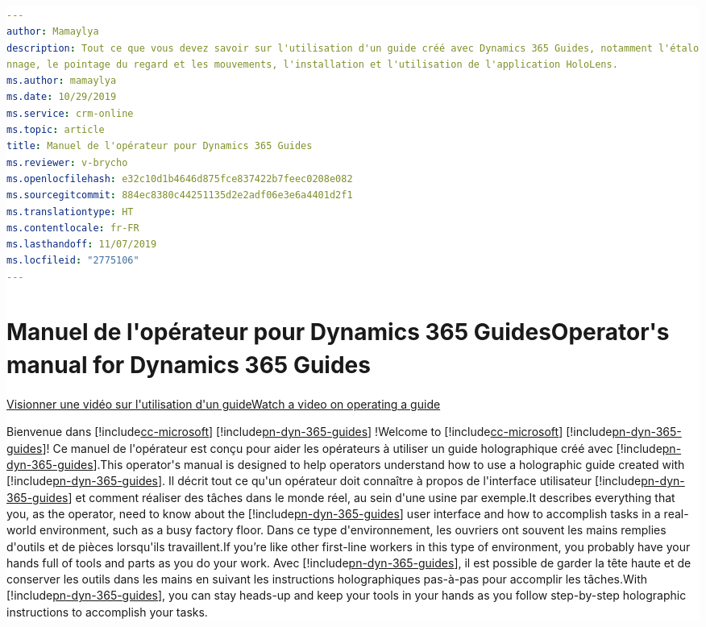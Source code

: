 ```yaml
---
author: Mamaylya
description: Tout ce que vous devez savoir sur l'utilisation d'un guide créé avec Dynamics 365 Guides, notamment l'étalonnage, le pointage du regard et les mouvements, l'installation et l'utilisation de l'application HoloLens.
ms.author: mamaylya
ms.date: 10/29/2019
ms.service: crm-online
ms.topic: article
title: Manuel de l'opérateur pour Dynamics 365 Guides
ms.reviewer: v-brycho
ms.openlocfilehash: e32c10d1b4646d875fce837422b7feec0208e082
ms.sourcegitcommit: 884ec8380c44251135d2e2adf06e3e6a4401d2f1
ms.translationtype: HT
ms.contentlocale: fr-FR
ms.lasthandoff: 11/07/2019
ms.locfileid: "2775106"
---
```

# <a name="operators-manual-for-dynamics-365-guides"></a><span data-ttu-id="791b7-103">Manuel de l'opérateur pour Dynamics 365 Guides</span><span class="sxs-lookup"><span data-stu-id="791b7-103">Operator's manual for Dynamics 365 Guides</span></span>

[<span data-ttu-id="791b7-104">Visionner une vidéo sur l'utilisation d'un guide</span><span class="sxs-lookup"><span data-stu-id="791b7-104">Watch a video on operating a guide</span></span>](https://aka.ms/guidesoperate)

<span data-ttu-id="791b7-105">Bienvenue dans [!include[cc-microsoft](../includes/cc-microsoft.md)] [!include[pn-dyn-365-guides](../includes/pn-dyn-365-guides.md)] !</span><span class="sxs-lookup"><span data-stu-id="791b7-105">Welcome to [!include[cc-microsoft](../includes/cc-microsoft.md)] [!include[pn-dyn-365-guides](../includes/pn-dyn-365-guides.md)]!</span></span> <span data-ttu-id="791b7-106">Ce manuel de l'opérateur est conçu pour aider les opérateurs à utiliser un guide holographique créé avec [!include[pn-dyn-365-guides](../includes/pn-dyn-365-guides.md)].</span><span class="sxs-lookup"><span data-stu-id="791b7-106">This operator's manual is designed to help operators understand how to use a holographic guide created with [!include[pn-dyn-365-guides](../includes/pn-dyn-365-guides.md)].</span></span> <span data-ttu-id="791b7-107">Il décrit tout ce qu'un opérateur doit connaître à propos de l'interface utilisateur [!include[pn-dyn-365-guides](../includes/pn-dyn-365-guides.md)] et comment réaliser des tâches dans le monde réel, au sein d'une usine par exemple.</span><span class="sxs-lookup"><span data-stu-id="791b7-107">It describes everything that you, as the operator, need to know about the [!include[pn-dyn-365-guides](../includes/pn-dyn-365-guides.md)] user interface and how to accomplish tasks in a real-world environment, such as a busy factory floor.</span></span> <span data-ttu-id="791b7-108">Dans ce type d'environnement, les ouvriers ont souvent les mains remplies d'outils et de pièces lorsqu'ils travaillent.</span><span class="sxs-lookup"><span data-stu-id="791b7-108">If you’re like other first-line workers in this type of environment, you probably have your hands full of tools and parts as you do your work.</span></span> <span data-ttu-id="791b7-109">Avec [!include[pn-dyn-365-guides](../includes/pn-dyn-365-guides.md)], il est possible de garder la tête haute et de conserver les outils dans les mains en suivant les instructions holographiques pas-à-pas pour accomplir les tâches.</span><span class="sxs-lookup"><span data-stu-id="791b7-109">With [!include[pn-dyn-365-guides](../includes/pn-dyn-365-guides.md)], you can stay heads-up and keep your tools in your hands as you follow step-by-step holographic instructions to accomplish your tasks.</span></span> 
